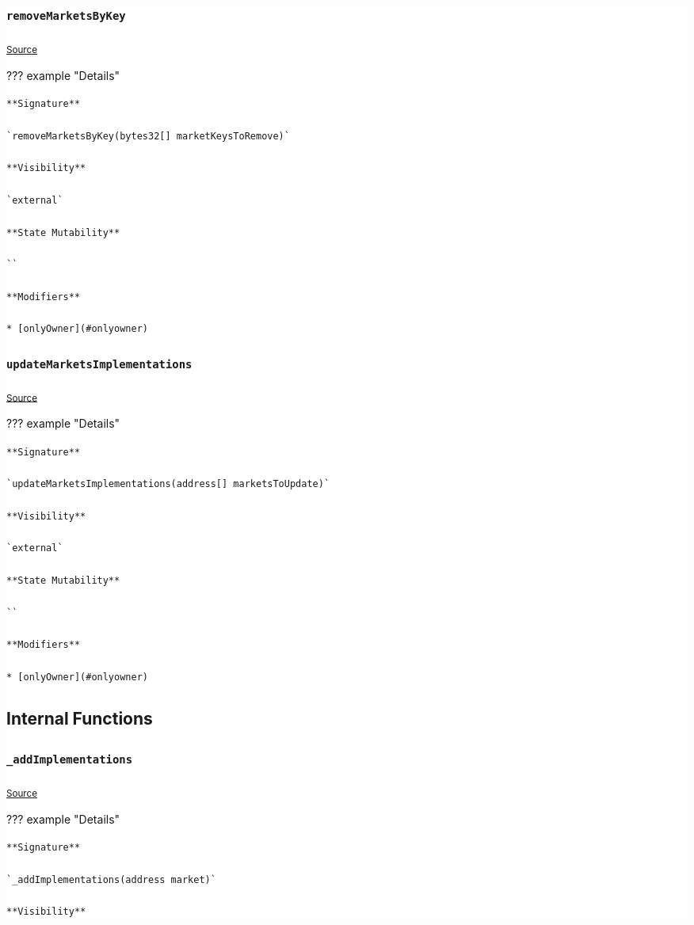 ### `removeMarketsByKey`

<sub>[Source](https://github.com/Synthetixio/synthetix/tree/v2.84.0-alpha/contracts/FuturesMarketManager.sol#L337)</sub>

??? example "Details"

    **Signature**

    `removeMarketsByKey(bytes32[] marketKeysToRemove)`

    **Visibility**

    `external`

    **State Mutability**

    ``

    **Modifiers**

    * [onlyOwner](#onlyowner)

### `updateMarketsImplementations`

<sub>[Source](https://github.com/Synthetixio/synthetix/tree/v2.84.0-alpha/contracts/FuturesMarketManager.sol#L341)</sub>

??? example "Details"

    **Signature**

    `updateMarketsImplementations(address[] marketsToUpdate)`

    **Visibility**

    `external`

    **State Mutability**

    ``

    **Modifiers**

    * [onlyOwner](#onlyowner)

## Internal Functions

### `_addImplementations`

<sub>[Source](https://github.com/Synthetixio/synthetix/tree/v2.84.0-alpha/contracts/FuturesMarketManager.sol#L239)</sub>

??? example "Details"

    **Signature**

    `_addImplementations(address market)`

    **Visibility**
